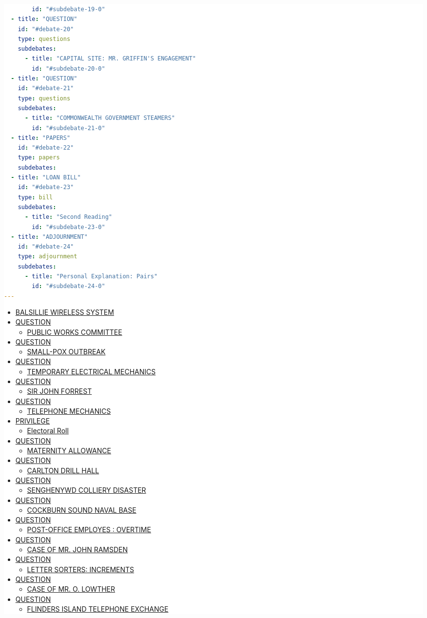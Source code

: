 ```yaml
        id: "#subdebate-19-0"
  - title: "QUESTION"
    id: "#debate-20"
    type: questions
    subdebates:
      - title: "CAPITAL SITE: MR. GRIFFIN'S ENGAGEMENT"
        id: "#subdebate-20-0"
  - title: "QUESTION"
    id: "#debate-21"
    type: questions
    subdebates:
      - title: "COMMONWEALTH GOVERNMENT STEAMERS"
        id: "#subdebate-21-0"
  - title: "PAPERS"
    id: "#debate-22"
    type: papers
    subdebates:
  - title: "LOAN BILL"
    id: "#debate-23"
    type: bill
    subdebates:
      - title: "Second Reading"
        id: "#subdebate-23-0"
  - title: "ADJOURNMENT"
    id: "#debate-24"
    type: adjournment
    subdebates:
      - title: "Personal Explanation: Pairs"
        id: "#subdebate-24-0"
---
```


* [BALSILLIE WIRELESS SYSTEM](#debate-0)
* [QUESTION](#debate-1)
    * [PUBLIC WORKS COMMITTEE](#subdebate-1-0)
* [QUESTION](#debate-2)
    * [SMALL-POX OUTBREAK](#subdebate-2-0)
* [QUESTION](#debate-3)
    * [TEMPORARY ELECTRICAL MECHANICS](#subdebate-3-0)
* [QUESTION](#debate-4)
    * [SIR JOHN FORREST](#subdebate-4-0)
* [QUESTION](#debate-5)
    * [TELEPHONE MECHANICS](#subdebate-5-0)
* [PRIVILEGE](#debate-6)
    * [Electoral Roll](#subdebate-6-0)
* [QUESTION](#debate-7)
    * [MATERNITY ALLOWANCE](#subdebate-7-0)
* [QUESTION](#debate-8)
    * [CARLTON DRILL HALL](#subdebate-8-0)
* [QUESTION](#debate-9)
    * [SENGHENYWD COLLIERY DISASTER](#subdebate-9-0)
* [QUESTION](#debate-10)
    * [COCKBURN SOUND NAVAL BASE](#subdebate-10-0)
* [QUESTION](#debate-11)
    * [POST-OFFICE EMPLOYES : OVERTIME](#subdebate-11-0)
* [QUESTION](#debate-12)
    * [CASE OF MR. JOHN RAMSDEN](#subdebate-12-0)
* [QUESTION](#debate-13)
    * [LETTER SORTERS: INCREMENTS](#subdebate-13-0)
* [QUESTION](#debate-14)
    * [CASE OF MR. O. LOWTHER](#subdebate-14-0)
* [QUESTION](#debate-15)
    * [FLINDERS ISLAND TELEPHONE EXCHANGE](#subdebate-15-0)